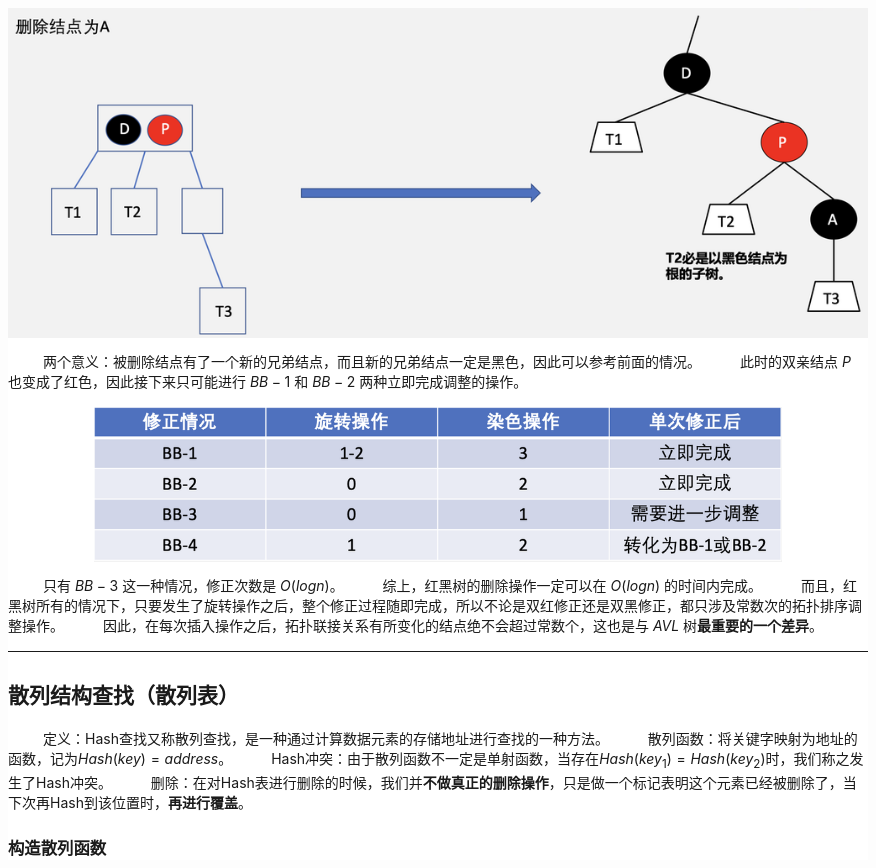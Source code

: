 <img src="image-62.png" alt="Alt text" style="margin-top: 0; margin-bottom: 0px;" align="center">
</div>

&emsp;&emsp;&ensp;两个意义：被删除结点有了一个新的兄弟结点，而且新的兄弟结点一定是黑色，因此可以参考前面的情况。
&emsp;&emsp;&ensp;此时的双亲结点 ${P}$ 也变成了红色，因此接下来只可能进行 ${BB-1}$ 和 ${BB-2}$ 两种立即完成调整的操作。

<div style=" margin: 0 auto; max-width: 80%;">
<img src="image-63.png" alt="Alt text" style="margin-top: 0; margin-bottom: 0px;" align="center">
</div>

&emsp;&emsp;&ensp;只有 ${BB-3}$ 这一种情况，修正次数是 ${O(logn)}$。
&emsp;&emsp;&ensp;综上，红黑树的删除操作一定可以在 ${O(logn)}$ 的时间内完成。
&emsp;&emsp;&ensp;而且，红黑树所有的情况下，只要发生了旋转操作之后，整个修正过程随即完成，所以不论是双红修正还是双黑修正，都只涉及常数次的拓扑排序调整操作。
&emsp;&emsp;&ensp;因此，在每次插入操作之后，拓扑联接关系有所变化的结点绝不会超过常数个，这也是与 ${AVL}$ 树**最重要的一个差异**。

---

## 散列结构查找（散列表）

&emsp;&emsp;&ensp;定义：Hash查找又称散列查找，是一种通过计算数据元素的存储地址进行查找的一种方法。
&emsp;&emsp;&ensp;散列函数：将关键字映射为地址的函数，记为${Hash(key) = address}$。
&emsp;&emsp;&ensp;Hash冲突：由于散列函数不一定是单射函数，当存在${Hash(key_1) = Hash(key_2)}$时，我们称之发生了Hash冲突。
&emsp;&emsp;&ensp;删除：在对Hash表进行删除的时候，我们并**不做真正的删除操作**，只是做一个标记表明这个元素已经被删除了，当下次再Hash到该位置时，**再进行覆盖**。

### 构造散列函数
